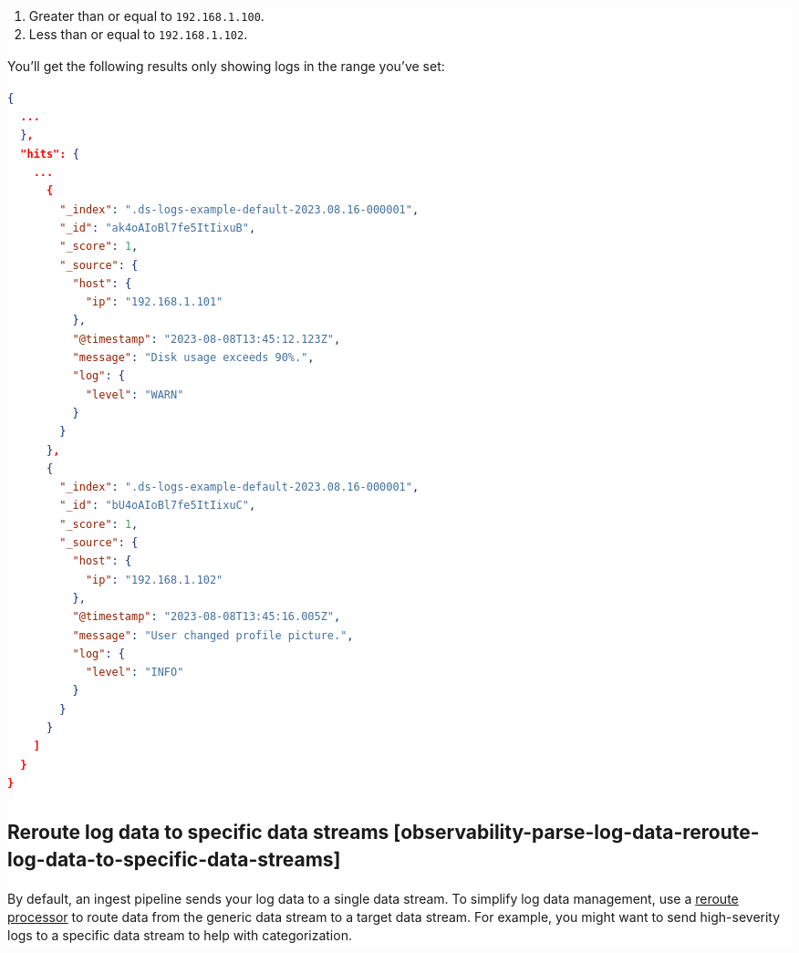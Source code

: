 1. Greater than or equal to `192.168.1.100`.
2. Less than or equal to `192.168.1.102`.


You’ll get the following results only showing logs in the range you’ve set:

```json
{
  ...
  },
  "hits": {
    ...
      {
        "_index": ".ds-logs-example-default-2023.08.16-000001",
        "_id": "ak4oAIoBl7fe5ItIixuB",
        "_score": 1,
        "_source": {
          "host": {
            "ip": "192.168.1.101"
          },
          "@timestamp": "2023-08-08T13:45:12.123Z",
          "message": "Disk usage exceeds 90%.",
          "log": {
            "level": "WARN"
          }
        }
      },
      {
        "_index": ".ds-logs-example-default-2023.08.16-000001",
        "_id": "bU4oAIoBl7fe5ItIixuC",
        "_score": 1,
        "_source": {
          "host": {
            "ip": "192.168.1.102"
          },
          "@timestamp": "2023-08-08T13:45:16.005Z",
          "message": "User changed profile picture.",
          "log": {
            "level": "INFO"
          }
        }
      }
    ]
  }
}
```


## Reroute log data to specific data streams [observability-parse-log-data-reroute-log-data-to-specific-data-streams]

By default, an ingest pipeline sends your log data to a single data stream. To simplify log data management, use a [reroute processor](https://www.elastic.co/guide/en/elasticsearch/reference/current/reroute-processor.html) to route data from the generic data stream to a target data stream. For example, you might want to send high-severity logs to a specific data stream to help with categorization.
